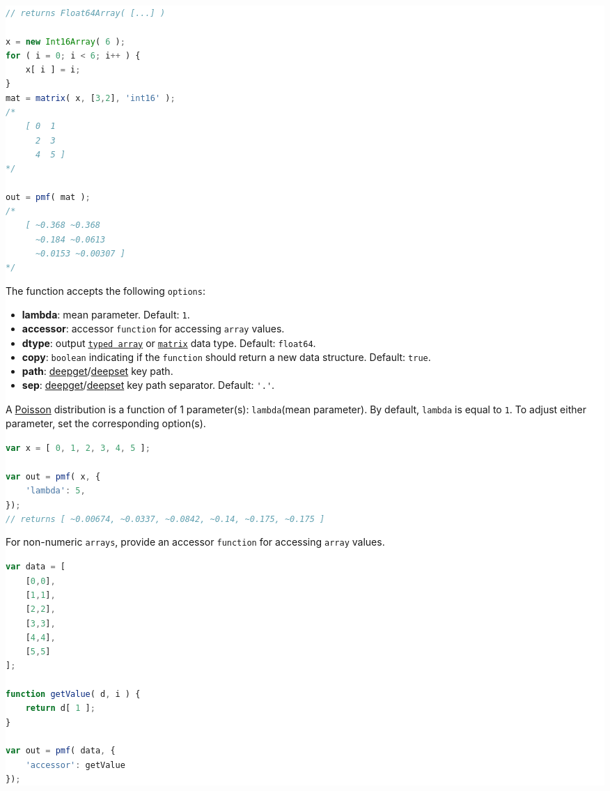 ``` javascript
// returns Float64Array( [...] )

x = new Int16Array( 6 );
for ( i = 0; i < 6; i++ ) {
	x[ i ] = i;
}
mat = matrix( x, [3,2], 'int16' );
/*
	[ 0  1
	  2  3
	  4  5 ]
*/

out = pmf( mat );
/*
	[ ~0.368 ~0.368
	  ~0.184 ~0.0613
	  ~0.0153 ~0.00307 ]
*/
```

The function accepts the following `options`:

*	__lambda__: mean parameter. Default: `1`.
* 	__accessor__: accessor `function` for accessing `array` values.
* 	__dtype__: output [`typed array`](https://developer.mozilla.org/en-US/docs/Web/JavaScript/Typed_arrays) or [`matrix`](https://github.com/dstructs/matrix) data type. Default: `float64`.
*	__copy__: `boolean` indicating if the `function` should return a new data structure. Default: `true`.
*	__path__: [deepget](https://github.com/kgryte/utils-deep-get)/[deepset](https://github.com/kgryte/utils-deep-set) key path.
*	__sep__: [deepget](https://github.com/kgryte/utils-deep-get)/[deepset](https://github.com/kgryte/utils-deep-set) key path separator. Default: `'.'`.

A [Poisson](https://en.wikipedia.org/wiki/Poisson_distribution) distribution is a function of 1 parameter(s): `lambda`(mean parameter). By default, `lambda` is equal to `1`. To adjust either parameter, set the corresponding option(s).

``` javascript
var x = [ 0, 1, 2, 3, 4, 5 ];

var out = pmf( x, {
	'lambda': 5,
});
// returns [ ~0.00674, ~0.0337, ~0.0842, ~0.14, ~0.175, ~0.175 ]
```

For non-numeric `arrays`, provide an accessor `function` for accessing `array` values.

``` javascript
var data = [
	[0,0],
	[1,1],
	[2,2],
	[3,3],
	[4,4],
	[5,5]
];

function getValue( d, i ) {
	return d[ 1 ];
}

var out = pmf( data, {
	'accessor': getValue
});
```

[npm-image]: http://img.shields.io/npm/v/distributions-poisson-pmf.svg
[npm-url]: https://npmjs.org/package/distributions-poisson-pmf
[travis-image]: http://img.shields.io/travis/distributions-io/poisson-pmf/master.svg
[travis-url]: https://travis-ci.org/distributions-io/poisson-pmf
[coveralls-image]: https://img.shields.io/coveralls/distributions-io/poisson-pmf/master.svg
[coveralls-url]: https://coveralls.io/r/distributions-io/poisson-pmf?branch=master
[dependencies-image]: http://img.shields.io/david/distributions-io/poisson-pmf.svg
[dependencies-url]: https://david-dm.org/distributions-io/poisson-pmf
[dev-dependencies-image]: http://img.shields.io/david/dev/distributions-io/poisson-pmf.svg
[dev-dependencies-url]: https://david-dm.org/dev/distributions-io/poisson-pmf
[github-issues-image]: http://img.shields.io/github/issues/distributions-io/poisson-pmf.svg
[github-issues-url]: https://github.com/distributions-io/poisson-pmf/issues